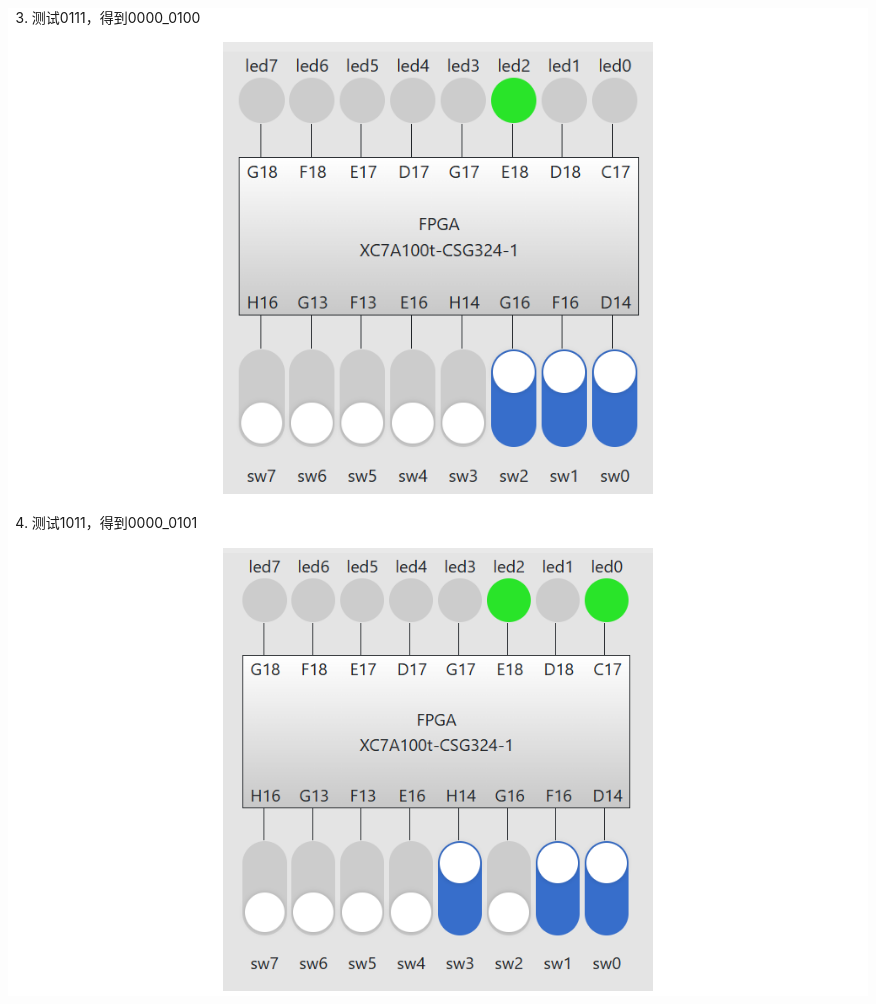 </div>

3. 测试0111，得到0000_0100
<div align=center>
<img src="Q2测试0111.png" width="50%" >
</div>

4. 测试1011，得到0000_0101
<div align=center>
<img src="Q2测试1011.png" width="50%" >
</div>
